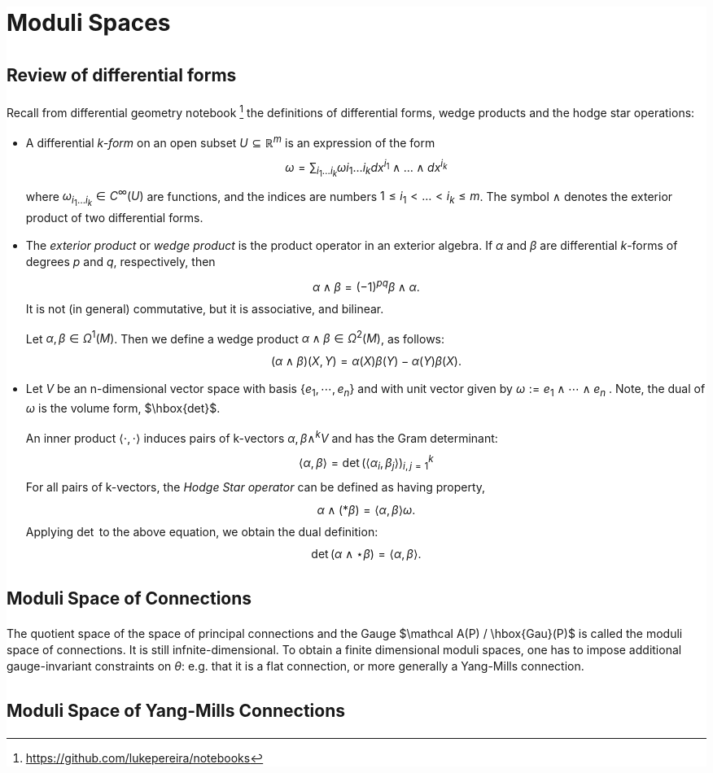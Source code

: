 # Moduli Spaces

## Review of differential forms

Recall from differential geometry notebook [^1] the definitions of
differential forms, wedge products and the hodge star operations:

-   A differential *$k$-form* on an open subset
    $U \subseteq \mathbb R^m$ is an expression of the form
    $$\omega = \sum_{i_1 \dots i_k} \omega i_1\dots i_k dx^{i_1} \wedge \dots \wedge  dx^{i_k}$$
    where $\omega_{i_1\dots i_k} \in C^\infty(U)$ are functions, and the
    indices are numbers $1 \leq i_1 < \dots < i_k \leq m$. The symbol
    $\wedge$ denotes the exterior product of two differential forms.

-   The *exterior product* or *wedge product* is the product operator in
    an exterior algebra. If $\alpha$ and $\beta$ are differential
    $k$-forms of degrees $p$ and $q$, respectively, then
    $$\alpha \wedge \beta=(-1)^{pq} \beta \wedge \alpha.$$ It is not (in
    general) commutative, but it is associative, and bilinear.

    Let $\alpha, \beta \in \Omega^1(M)$. Then we define a wedge product
    $\alpha \wedge \beta \in \Omega^2 (M)$, as follows:
    $$(\alpha \wedge \beta)(X,Y) = \alpha (X)\beta(Y)-\alpha(Y)\beta(X).$$

-   Let $V$ be an n-dimensional vector space with basis
    $\{ e_1, \cdots, e_n \}$ and with unit vector given by
    $\omega := e_1 \wedge \cdots \wedge e_n$ . Note, the dual of
    $\omega$ is the volume form, $\hbox{det}$.

    An inner product $\langle \cdot,\cdot \rangle$ induces pairs of
    k-vectors $\alpha, \beta \wedge^k V$ and has the Gram determinant:
    $${\displaystyle \langle \alpha ,\beta \rangle =\det \left(\left\langle \alpha _{i},\beta _{j}\right\rangle \right)_{i,j=1}^{k}}$$
    For all pairs of k-vectors, the *Hodge Star operator* can be defined
    as having property,
    $$\alpha \wedge (* \beta ) = \langle \alpha, \beta \rangle \omega.$$
    Applying ${\displaystyle \det }$ to the above equation, we obtain
    the dual definition:
    $${\displaystyle \det(\alpha \wedge {\star }\beta )=\langle \alpha ,\beta \rangle .}$$

## Moduli Space of Connections

The quotient space of the space of principal connections and the Gauge
$\mathcal A(P) / \hbox{Gau}(P)$ is called the moduli space of
connections. It is still infnite-dimensional. To obtain a finite
dimensional moduli spaces, one has to impose additional gauge-invariant
constraints on $\theta$: e.g. that it is a flat connection, or more
generally a Yang-Mills connection.

## Moduli Space of Yang-Mills Connections


[^1]: <https://github.com/lukepereira/notebooks>
